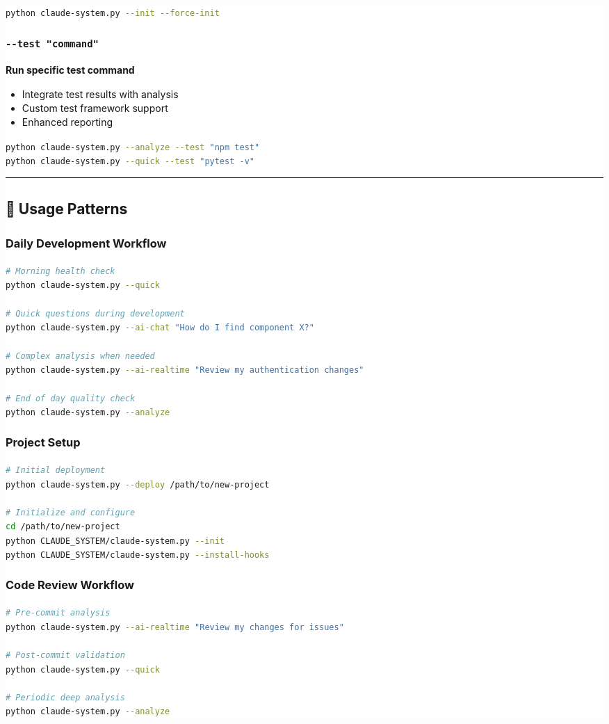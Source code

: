 ```bash
python claude-system.py --init --force-init
```

### `--test "command"`
**Run specific test command**
- Integrate test results with analysis
- Custom test framework support
- Enhanced reporting

```bash
python claude-system.py --analyze --test "npm test"
python claude-system.py --quick --test "pytest -v"
```

---

## 📝 Usage Patterns

### Daily Development Workflow
```bash
# Morning health check
python claude-system.py --quick

# Quick questions during development
python claude-system.py --ai-chat "How do I find component X?"

# Complex analysis when needed
python claude-system.py --ai-realtime "Review my authentication changes"

# End of day quality check
python claude-system.py --analyze
```

### Project Setup
```bash
# Initial deployment
python claude-system.py --deploy /path/to/new-project

# Initialize and configure
cd /path/to/new-project
python CLAUDE_SYSTEM/claude-system.py --init
python CLAUDE_SYSTEM/claude-system.py --install-hooks
```

### Code Review Workflow
```bash
# Pre-commit analysis
python claude-system.py --ai-realtime "Review my changes for issues"

# Post-commit validation
python claude-system.py --quick

# Periodic deep analysis
python claude-system.py --analyze
```
